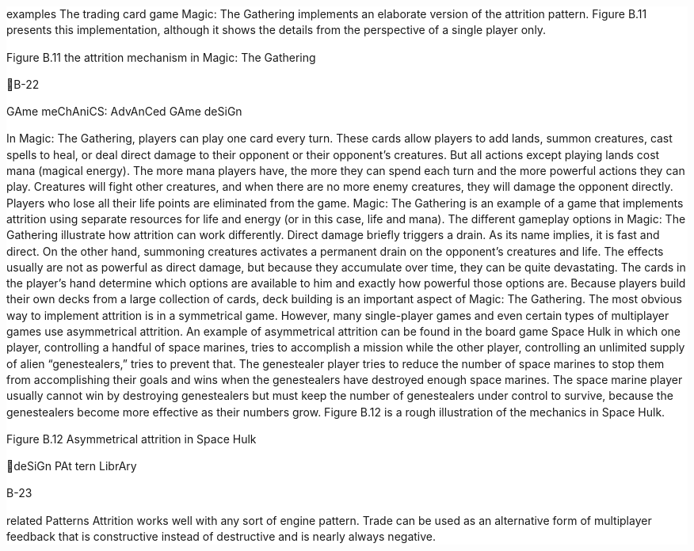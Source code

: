 examples
The trading card game Magic: The Gathering implements an elaborate version of the
attrition pattern. Figure B.11 presents this implementation, although it shows the
details from the perspective of a single player only.

Figure B.11
the attrition mechanism in Magic: The
Gathering

B-22

GAme meChAniCS: AdvAnCed GAme deSiGn

In Magic: The Gathering, players can play one card every turn. These cards allow
players to add lands, summon creatures, cast spells to heal, or deal direct damage to
their opponent or their opponent’s creatures. But all actions except playing lands
cost mana (magical energy). The more mana players have, the more they can spend
each turn and the more powerful actions they can play. Creatures will fight other
creatures, and when there are no more enemy creatures, they will damage the opponent directly. Players who lose all their life points are eliminated from the game.
Magic: The Gathering is an example of a game that implements attrition using separate resources for life and energy (or in this case, life and mana).
The different gameplay options in Magic: The Gathering illustrate how attrition can
work differently. Direct damage briefly triggers a drain. As its name implies, it is fast
and direct. On the other hand, summoning creatures activates a permanent drain
on the opponent’s creatures and life. The effects usually are not as powerful as direct
damage, but because they accumulate over time, they can be quite devastating. The
cards in the player’s hand determine which options are available to him and exactly
how powerful those options are. Because players build their own decks from a large
collection of cards, deck building is an important aspect of Magic: The Gathering.
The most obvious way to implement attrition is in a symmetrical game. However,
many single-player games and even certain types of multiplayer games use asymmetrical attrition. An example of asymmetrical attrition can be found in the board
game Space Hulk in which one player, controlling a handful of space marines, tries
to accomplish a mission while the other player, controlling an unlimited supply of
alien “genestealers,” tries to prevent that. The genestealer player tries to reduce the
number of space marines to stop them from accomplishing their goals and wins
when the genestealers have destroyed enough space marines. The space marine
player usually cannot win by destroying genestealers but must keep the number of
genestealers under control to survive, because the genestealers become more effective as their numbers grow. Figure B.12 is a rough illustration of the mechanics in
Space Hulk.

Figure B.12
Asymmetrical attrition
in Space Hulk

deSiGn PAt tern LibrAry

B-23

related Patterns
Attrition works well with any sort of engine pattern. Trade can be used as an alternative form of multiplayer feedback that is constructive instead of destructive and is
nearly always negative.

